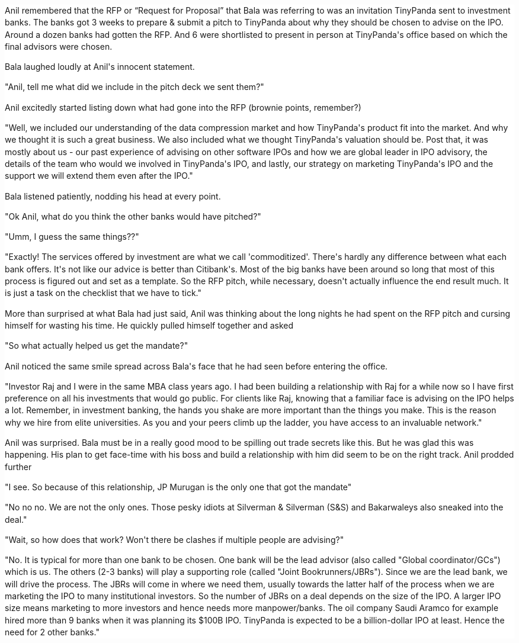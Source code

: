 Anil remembered that the RFP or “Request for Proposal” that Bala was referring to was an invitation TinyPanda sent to investment banks. The banks got 3 weeks to prepare & submit a pitch to TinyPanda about why they should be chosen to advise on the IPO. Around a dozen banks had gotten the RFP. And 6 were shortlisted to present in person at TinyPanda's office based on which the final advisors were chosen.

Bala laughed loudly at Anil's innocent statement.

"Anil, tell me what did we include in the pitch deck we sent them?"

Anil excitedly started listing down what had gone into the RFP (brownie points, remember?)

"Well, we included our understanding of the data compression market and how TinyPanda's product fit into the market. And why we thought it is such a great business. We also included what we thought TinyPanda's valuation should be. Post that, it was mostly about us - our past experience of advising on other software IPOs and how we are global leader in IPO advisory, the details of the team who would we involved in TinyPanda's IPO, and lastly, our strategy on marketing TinyPanda's IPO and the support we will extend them even after the IPO."

Bala listened patiently, nodding his head at every point.

"Ok Anil, what do you think the other banks would have pitched?"

"Umm, I guess the same things??"

"Exactly! The services offered by investment are what we call 'commoditized'. There's hardly any difference between what each bank offers. It's not like our advice is better than Citibank's. Most of the big banks have been around so long that most of this process is figured out and set as a template. So the RFP pitch, while necessary, doesn't actually influence the end result much. It is just a task on the checklist that we have to tick."

More than surprised at what Bala had just said, Anil was thinking about the long nights he had spent on the RFP pitch and cursing himself for wasting his time. He quickly pulled himself together and asked

"So what actually helped us get the mandate?"

Anil noticed the same smile spread across Bala's face that he had seen before entering the office.

"Investor Raj and I were in the same MBA class years ago. I had been building a relationship with Raj for a while now so I have first preference on all his investments that would go public. For clients like Raj, knowing that a familiar face is advising on the IPO helps a lot. Remember, in investment banking, the hands you shake are more important than the things you make. This is the reason why we hire from elite universities. As you and your peers climb up the ladder, you have access to an invaluable network."

Anil was surprised. Bala must be in a really good mood to be spilling out trade secrets like this. But he was glad this was happening. His plan to get face-time with his boss and build a relationship with him did seem to be on the right track. Anil prodded further

"I see. So because of this relationship, JP Murugan is the only one that got the mandate"

"No no no. We are not the only ones. Those pesky idiots at Silverman & Silverman (S&S) and Bakarwaleys also sneaked into the deal."

"Wait, so how does that work? Won't there be clashes if multiple people are advising?"

"No. It is typical for more than one bank to be chosen. One bank will be the lead advisor (also called "Global coordinator/GCs") which is us. The others (2-3 banks) will play a supporting role (called "Joint Bookrunners/JBRs"). Since we are the lead bank, we will drive the process. The JBRs will come in where we need them, usually towards the latter half of the process when we are marketing the IPO to many institutional investors. So the number of JBRs on a deal depends on the size of the IPO. A larger IPO size means marketing to more investors and hence needs more manpower/banks. The oil company Saudi Aramco for example hired more than 9 banks when it was planning its $100B IPO. TinyPanda is expected to be a billion-dollar IPO at least. Hence the need for 2 other banks."
